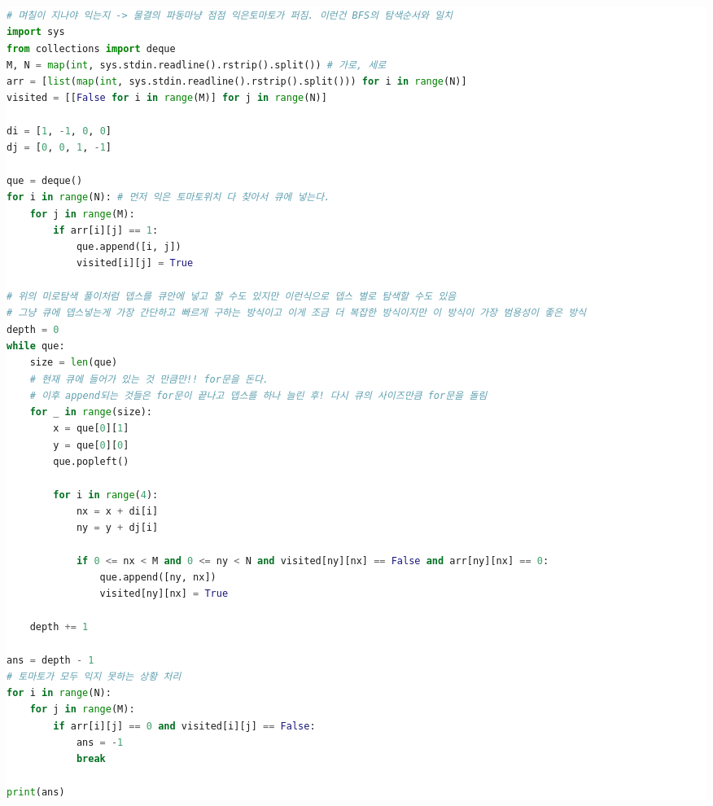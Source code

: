 ```python
# 며칠이 지나야 익는지 -> 물결의 파동마냥 점점 익은토마토가 퍼짐. 이런건 BFS의 탐색순서와 일치
import sys
from collections import deque
M, N = map(int, sys.stdin.readline().rstrip().split()) # 가로, 세로
arr = [list(map(int, sys.stdin.readline().rstrip().split())) for i in range(N)]
visited = [[False for i in range(M)] for j in range(N)]

di = [1, -1, 0, 0]
dj = [0, 0, 1, -1]
            
que = deque()
for i in range(N): # 먼저 익은 토마토위치 다 찾아서 큐에 넣는다.
    for j in range(M):
        if arr[i][j] == 1:
            que.append([i, j])
            visited[i][j] = True

# 위의 미로탐색 풀이처럼 뎁스를 큐안에 넣고 할 수도 있지만 이런식으로 뎁스 별로 탐색할 수도 있음
# 그냥 큐에 뎁스넣는게 가장 간단하고 빠르게 구하는 방식이고 이게 조금 더 복잡한 방식이지만 이 방식이 가장 범용성이 좋은 방식
depth = 0
while que:
    size = len(que) 
    # 현재 큐에 들어가 있는 것 만큼만!! for문을 돈다.
    # 이후 append되는 것들은 for문이 끝나고 뎁스를 하나 늘린 후! 다시 큐의 사이즈만큼 for문을 돌림
    for _ in range(size):
        x = que[0][1]
        y = que[0][0]
        que.popleft()

        for i in range(4):
            nx = x + di[i]
            ny = y + dj[i]

            if 0 <= nx < M and 0 <= ny < N and visited[ny][nx] == False and arr[ny][nx] == 0:
                que.append([ny, nx])
                visited[ny][nx] = True

    depth += 1

ans = depth - 1
# 토마토가 모두 익지 못하는 상황 처리
for i in range(N):
    for j in range(M):
        if arr[i][j] == 0 and visited[i][j] == False:
            ans = -1
            break

print(ans)
```

